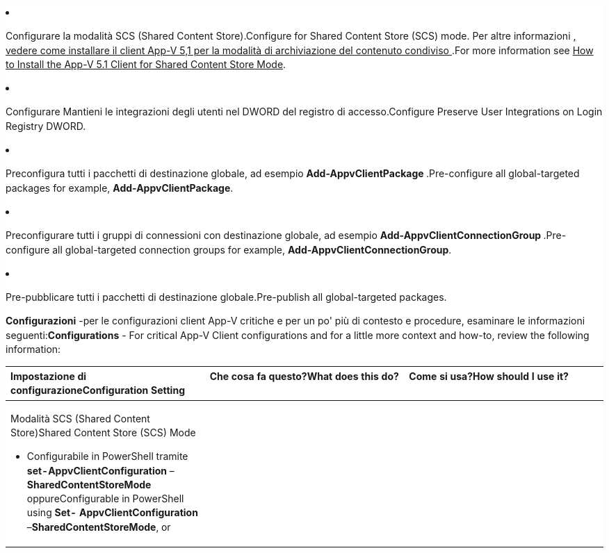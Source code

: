<li><p><span data-ttu-id="36235-180">Configurare la modalità SCS (Shared Content Store).</span><span class="sxs-lookup"><span data-stu-id="36235-180">Configure for Shared Content Store (SCS) mode.</span></span> <span data-ttu-id="36235-181">Per altre informazioni <a href="how-to-install-the-app-v-51-client-for-shared-content-store-mode.md" data-raw-source="[How to Install the App-V 5.1 Client for Shared Content Store Mode](how-to-install-the-app-v-51-client-for-shared-content-store-mode.md)"> , vedere come installare il client App-V 5,1 per la modalità di archiviazione del contenuto condiviso </a> .</span><span class="sxs-lookup"><span data-stu-id="36235-181">For more information see <a href="how-to-install-the-app-v-51-client-for-shared-content-store-mode.md" data-raw-source="[How to Install the App-V 5.1 Client for Shared Content Store Mode](how-to-install-the-app-v-51-client-for-shared-content-store-mode.md)">How to Install the App-V 5.1 Client for Shared Content Store Mode</a>.</span></span></p></li>
<li><p><span data-ttu-id="36235-182">Configurare Mantieni le integrazioni degli utenti nel DWORD del registro di accesso.</span><span class="sxs-lookup"><span data-stu-id="36235-182">Configure Preserve User Integrations on Login Registry DWORD.</span></span></p></li>
<li><p><span data-ttu-id="36235-183">Preconfigura tutti i pacchetti di destinazione globale, ad esempio <strong> Add-AppvClientPackage </strong> .</span><span class="sxs-lookup"><span data-stu-id="36235-183">Pre-configure all global-targeted packages for example, <strong>Add-AppvClientPackage</strong>.</span></span></p></li>
<li><p><span data-ttu-id="36235-184">Preconfigurare tutti i gruppi di connessioni con destinazione globale, ad esempio <strong> Add-AppvClientConnectionGroup </strong> .</span><span class="sxs-lookup"><span data-stu-id="36235-184">Pre-configure all global-targeted connection groups for example, <strong>Add-AppvClientConnectionGroup</strong>.</span></span></p></li>
<li><p><span data-ttu-id="36235-185">Pre-pubblicare tutti i pacchetti di destinazione globale.</span><span class="sxs-lookup"><span data-stu-id="36235-185">Pre-publish all global-targeted packages.</span></span></p>
<p></p></li>
</ul></td>
</tr>
</tbody>
</table>



<span data-ttu-id="36235-186">**Configurazioni** -per le configurazioni client App-V critiche e per un po' più di contesto e procedure, esaminare le informazioni seguenti:</span><span class="sxs-lookup"><span data-stu-id="36235-186">**Configurations** - For critical App-V Client configurations and for a little more context and how-to, review the following information:</span></span>

<table>
<colgroup>
<col width="33%" />
<col width="33%" />
<col width="33%" />
</colgroup>
<thead>
<tr class="header">
<th align="left"><span data-ttu-id="36235-187">Impostazione di configurazione</span><span class="sxs-lookup"><span data-stu-id="36235-187">Configuration Setting</span></span></th>
<th align="left"><span data-ttu-id="36235-188">Che cosa fa questo?</span><span class="sxs-lookup"><span data-stu-id="36235-188">What does this do?</span></span></th>
<th align="left"><span data-ttu-id="36235-189">Come si usa?</span><span class="sxs-lookup"><span data-stu-id="36235-189">How should I use it?</span></span></th>
</tr>
</thead>
<tbody>
<tr class="odd">
<td align="left"><p><span data-ttu-id="36235-190">Modalità SCS (Shared Content Store)</span><span class="sxs-lookup"><span data-stu-id="36235-190">Shared Content Store (SCS) Mode</span></span></p>
<ul>
<li><p><span data-ttu-id="36235-191">Configurabile in PowerShell tramite <strong> set-AppvClientConfiguration </strong> – <strong> SharedContentStoreMode </strong> oppure</span><span class="sxs-lookup"><span data-stu-id="36235-191">Configurable in PowerShell using <strong>Set- AppvClientConfiguration</strong> –<strong>SharedContentStoreMode</strong>, or</span></span></p></li>